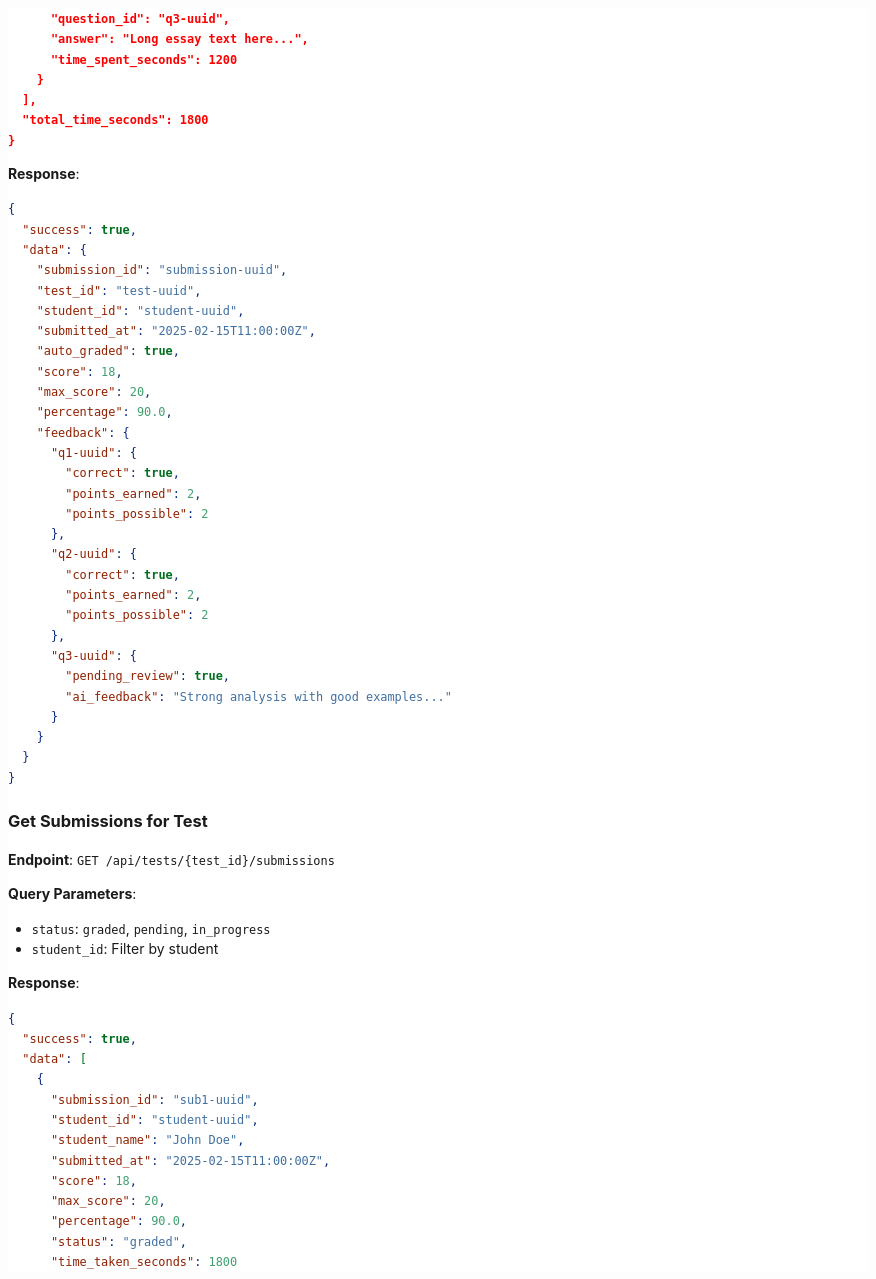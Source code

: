 ```json
      "question_id": "q3-uuid",
      "answer": "Long essay text here...",
      "time_spent_seconds": 1200
    }
  ],
  "total_time_seconds": 1800
}
```

**Response**:
```json
{
  "success": true,
  "data": {
    "submission_id": "submission-uuid",
    "test_id": "test-uuid",
    "student_id": "student-uuid",
    "submitted_at": "2025-02-15T11:00:00Z",
    "auto_graded": true,
    "score": 18,
    "max_score": 20,
    "percentage": 90.0,
    "feedback": {
      "q1-uuid": {
        "correct": true,
        "points_earned": 2,
        "points_possible": 2
      },
      "q2-uuid": {
        "correct": true,
        "points_earned": 2,
        "points_possible": 2
      },
      "q3-uuid": {
        "pending_review": true,
        "ai_feedback": "Strong analysis with good examples..."
      }
    }
  }
}
```

### Get Submissions for Test

**Endpoint**: `GET /api/tests/{test_id}/submissions`

**Query Parameters**:
- `status`: `graded`, `pending`, `in_progress`
- `student_id`: Filter by student

**Response**:
```json
{
  "success": true,
  "data": [
    {
      "submission_id": "sub1-uuid",
      "student_id": "student-uuid",
      "student_name": "John Doe",
      "submitted_at": "2025-02-15T11:00:00Z",
      "score": 18,
      "max_score": 20,
      "percentage": 90.0,
      "status": "graded",
      "time_taken_seconds": 1800
```
